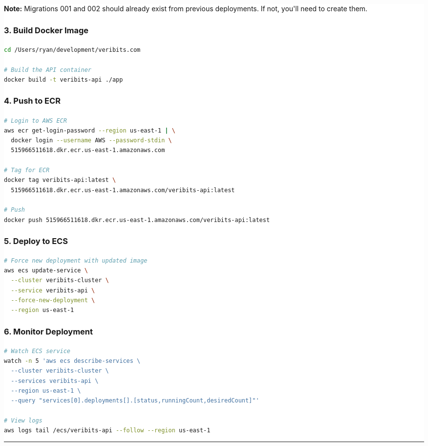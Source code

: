 **Note:** Migrations 001 and 002 should already exist from previous deployments. If not, you'll need to create them.

### 3. Build Docker Image

```bash
cd /Users/ryan/development/veribits.com

# Build the API container
docker build -t veribits-api ./app
```

### 4. Push to ECR

```bash
# Login to AWS ECR
aws ecr get-login-password --region us-east-1 | \
  docker login --username AWS --password-stdin \
  515966511618.dkr.ecr.us-east-1.amazonaws.com

# Tag for ECR
docker tag veribits-api:latest \
  515966511618.dkr.ecr.us-east-1.amazonaws.com/veribits-api:latest

# Push
docker push 515966511618.dkr.ecr.us-east-1.amazonaws.com/veribits-api:latest
```

### 5. Deploy to ECS

```bash
# Force new deployment with updated image
aws ecs update-service \
  --cluster veribits-cluster \
  --service veribits-api \
  --force-new-deployment \
  --region us-east-1
```

### 6. Monitor Deployment

```bash
# Watch ECS service
watch -n 5 'aws ecs describe-services \
  --cluster veribits-cluster \
  --services veribits-api \
  --region us-east-1 \
  --query "services[0].deployments[].[status,runningCount,desiredCount]"'

# View logs
aws logs tail /ecs/veribits-api --follow --region us-east-1
```

---
